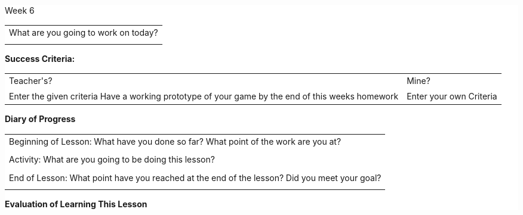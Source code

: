
Week 6

<table>
  <tr>
    <td>What are you going to work on today?</td>
  </tr>
  <tr>
    <td></td>
  </tr>
</table>


**Success Criteria:**

<table>
  <tr>
    <td>Teacher's?</td>
    <td>Mine?</td>
  </tr>
  <tr>
    <td>Enter the given criteria
Have a working prototype of your game by the end of this weeks homework
</td>
    <td>Enter your own Criteria
</td>
  </tr>
</table>


**Diary of Progress**

<table>
  <tr>
    <td>Beginning of Lesson: What have you done so far? What point of the work are you at?</td>
  </tr>
  <tr>
    <td></td>
  </tr>
  <tr>
    <td>Activity:  What are you going to be doing this lesson? </td>
  </tr>
  <tr>
    <td></td>
  </tr>
  <tr>
    <td>End of Lesson: What point have you reached at the end of the lesson? Did you meet your goal? </td>
  </tr>
  <tr>
    <td></td>
  </tr>
</table>


**Evaluation of Learning This Lesson**
